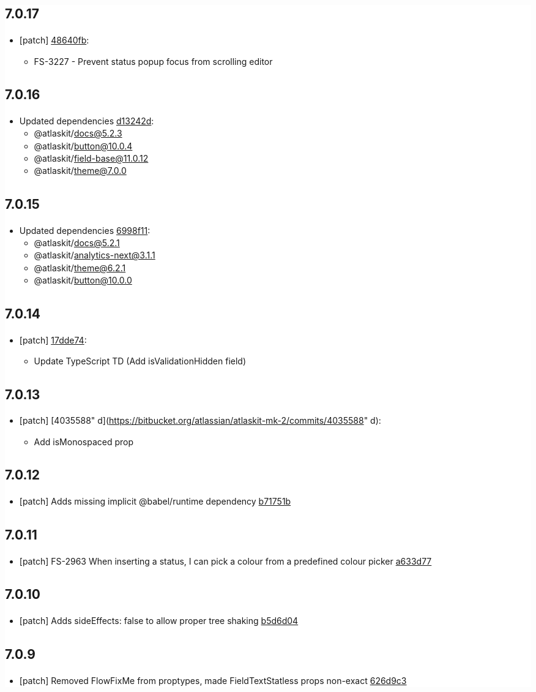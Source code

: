 ## 7.0.17
- [patch] [48640fb](https://bitbucket.org/atlassian/atlaskit-mk-2/commits/48640fb):

  - FS-3227 - Prevent status popup focus from scrolling editor

## 7.0.16
- Updated dependencies [d13242d](https://bitbucket.org/atlassian/atlaskit-mk-2/commits/d13242d):
  - @atlaskit/docs@5.2.3
  - @atlaskit/button@10.0.4
  - @atlaskit/field-base@11.0.12
  - @atlaskit/theme@7.0.0

## 7.0.15
- Updated dependencies [6998f11](https://bitbucket.org/atlassian/atlaskit-mk-2/commits/6998f11):
  - @atlaskit/docs@5.2.1
  - @atlaskit/analytics-next@3.1.1
  - @atlaskit/theme@6.2.1
  - @atlaskit/button@10.0.0

## 7.0.14
- [patch] [17dde74](https://bitbucket.org/atlassian/atlaskit-mk-2/commits/17dde74):

  - Update TypeScript TD (Add isValidationHidden field)

## 7.0.13
- [patch] [4035588"
d](https://bitbucket.org/atlassian/atlaskit-mk-2/commits/4035588"
d):

  - Add isMonospaced prop

## 7.0.12
- [patch] Adds missing implicit @babel/runtime dependency [b71751b](https://bitbucket.org/atlassian/atlaskit-mk-2/commits/b71751b)

## 7.0.11
- [patch] FS-2963 When inserting a status, I can pick a colour from a predefined colour picker [a633d77](https://bitbucket.org/atlassian/atlaskit-mk-2/commits/a633d77)

## 7.0.10
- [patch] Adds sideEffects: false to allow proper tree shaking [b5d6d04](https://bitbucket.org/atlassian/atlaskit-mk-2/commits/b5d6d04)

## 7.0.9
- [patch] Removed FlowFixMe from proptypes, made FieldTextStatless props non-exact [626d9c3](https://bitbucket.org/atlassian/atlaskit-mk-2/commits/626d9c3)
